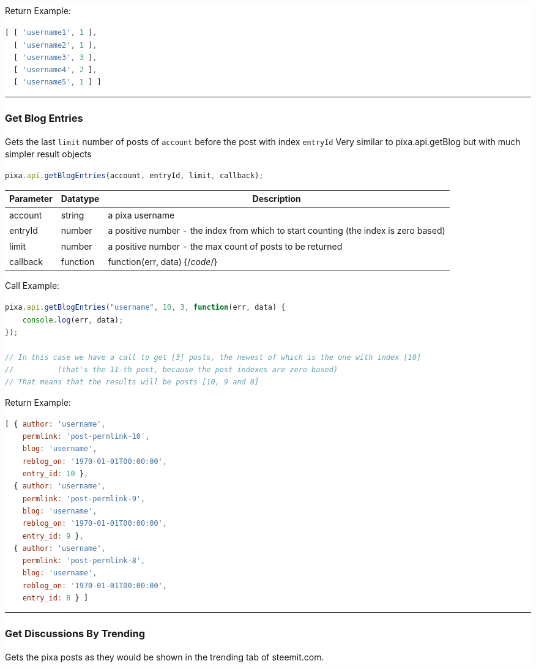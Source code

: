 Return Example:
```js
[ [ 'username1', 1 ],
  [ 'username2', 1 ],
  [ 'username3', 3 ],
  [ 'username4', 2 ],
  [ 'username5', 1 ] ]
```
- - - - - - - - - - - - - - - - - -
### Get Blog Entries
Gets the last `limit` number of posts of `account` before the post with index `entryId`
Very similar to pixa.api.getBlog but with much simpler result objects

```js
pixa.api.getBlogEntries(account, entryId, limit, callback);
```

|Parameter|Datatype|Description|
|---------|--------|-----------|
|account|string|a pixa username|
|entryId|number|a positive number - the index from which to start counting (the index is zero based)|
|limit|number|a positive number - the max count of posts to be returned|
|callback|function|function(err, data) {/*code*/}|


Call Example:
```js
pixa.api.getBlogEntries("username", 10, 3, function(err, data) {
	console.log(err, data);
});

// In this case we have a call to get [3] posts, the newest of which is the one with index [10]
//			(that's the 11-th post, because the post indexes are zero based)
// That means that the results will be posts [10, 9 and 8]
```

Return Example:
```js
[ { author: 'username',
    permlink: 'post-permlink-10',
    blog: 'username',
    reblog_on: '1970-01-01T00:00:00',
    entry_id: 10 },
  { author: 'username',
    permlink: 'post-permlink-9',
    blog: 'username',
    reblog_on: '1970-01-01T00:00:00',
    entry_id: 9 },
  { author: 'username',
    permlink: 'post-permlink-8',
    blog: 'username',
    reblog_on: '1970-01-01T00:00:00',
    entry_id: 8 } ]
```
- - - - - - - - - - - - - - - - - -
### Get Discussions By Trending
Gets the pixa posts as they would be shown in the trending tab of steemit.com.
